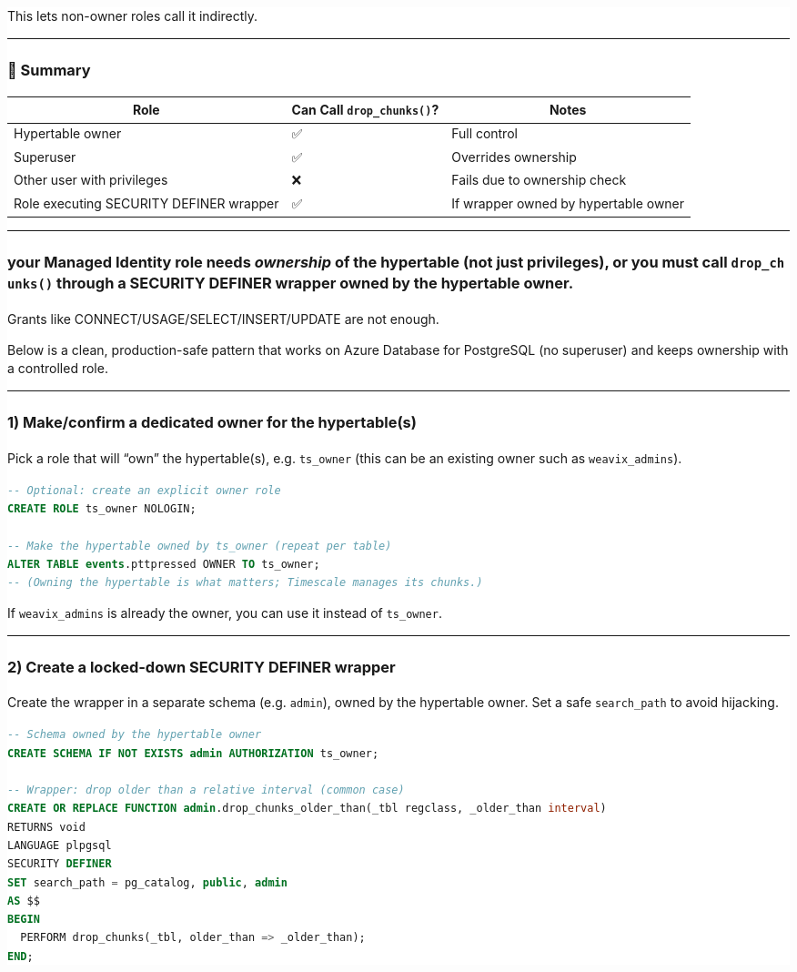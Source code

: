    This lets non-owner roles call it indirectly.

---

### 🧠 Summary

| Role                                    | Can Call `drop_chunks()`? | Notes                                |
| --------------------------------------- | ------------------------- | ------------------------------------ |
| Hypertable owner                        | ✅                         | Full control                         |
| Superuser                               | ✅                         | Overrides ownership                  |
| Other user with privileges              | ❌                         | Fails due to ownership check         |
| Role executing SECURITY DEFINER wrapper | ✅                         | If wrapper owned by hypertable owner |

---

 
### your Managed Identity role needs *ownership* of the hypertable (not just privileges), or you must call `drop_chunks()` **through a SECURITY DEFINER wrapper owned by the hypertable owner**. 

Grants like CONNECT/USAGE/SELECT/INSERT/UPDATE are not enough.

Below is a clean, production-safe pattern that works on Azure Database for PostgreSQL (no superuser) and keeps ownership with a controlled role.

---

### 1) Make/confirm a dedicated owner for the hypertable(s)

Pick a role that will “own” the hypertable(s), e.g. `ts_owner` (this can be an existing owner such as `weavix_admins`).

```sql
-- Optional: create an explicit owner role
CREATE ROLE ts_owner NOLOGIN;

-- Make the hypertable owned by ts_owner (repeat per table)
ALTER TABLE events.pttpressed OWNER TO ts_owner;
-- (Owning the hypertable is what matters; Timescale manages its chunks.)
```

If `weavix_admins` is already the owner, you can use it instead of `ts_owner`.

---

### 2) Create a locked-down SECURITY DEFINER wrapper

Create the wrapper in a separate schema (e.g. `admin`), owned by the hypertable owner. Set a safe `search_path` to avoid hijacking.

```sql
-- Schema owned by the hypertable owner
CREATE SCHEMA IF NOT EXISTS admin AUTHORIZATION ts_owner;

-- Wrapper: drop older than a relative interval (common case)
CREATE OR REPLACE FUNCTION admin.drop_chunks_older_than(_tbl regclass, _older_than interval)
RETURNS void
LANGUAGE plpgsql
SECURITY DEFINER
SET search_path = pg_catalog, public, admin
AS $$
BEGIN
  PERFORM drop_chunks(_tbl, older_than => _older_than);
END;
```